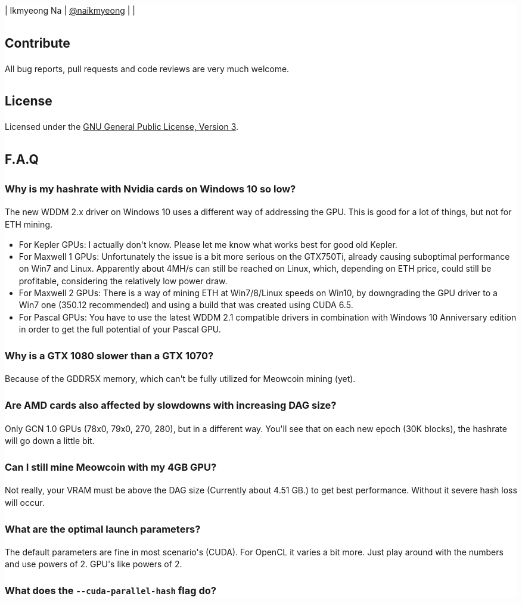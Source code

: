 | Ikmyeong Na           | [@naikmyeong](https://github.com/naikmyeong)                 |     |


## Contribute

All bug reports, pull requests and code reviews are very much welcome.


## License

Licensed under the [GNU General Public License, Version 3](LICENSE).


## F.A.Q

### Why is my hashrate with Nvidia cards on Windows 10 so low?

The new WDDM 2.x driver on Windows 10 uses a different way of addressing the GPU. This is good for a lot of things, but not for ETH mining.

* For Kepler GPUs: I actually don't know. Please let me know what works best for good old Kepler.
* For Maxwell 1 GPUs: Unfortunately the issue is a bit more serious on the GTX750Ti, already causing suboptimal performance on Win7 and Linux. Apparently about 4MH/s can still be reached on Linux, which, depending on ETH price, could still be profitable, considering the relatively low power draw.
* For Maxwell 2 GPUs: There is a way of mining ETH at Win7/8/Linux speeds on Win10, by downgrading the GPU driver to a Win7 one (350.12 recommended) and using a build that was created using CUDA 6.5.
* For Pascal GPUs: You have to use the latest WDDM 2.1 compatible drivers in combination with Windows 10 Anniversary edition in order to get the full potential of your Pascal GPU.

### Why is a GTX 1080 slower than a GTX 1070?

Because of the GDDR5X memory, which can't be fully utilized for Meowcoin mining (yet).

### Are AMD cards also affected by slowdowns with increasing DAG size?

Only GCN 1.0 GPUs (78x0, 79x0, 270, 280), but in a different way. You'll see that on each new epoch (30K blocks), the hashrate will go down a little bit.

### Can I still mine Meowcoin with my 4GB GPU?

Not really, your VRAM must be above the DAG size (Currently about 4.51 GB.) to get best performance. Without it severe hash loss will occur.

### What are the optimal launch parameters?

The default parameters are fine in most scenario's (CUDA). For OpenCL it varies a bit more. Just play around with the numbers and use powers of 2. GPU's like powers of 2.

### What does the `--cuda-parallel-hash` flag do?
